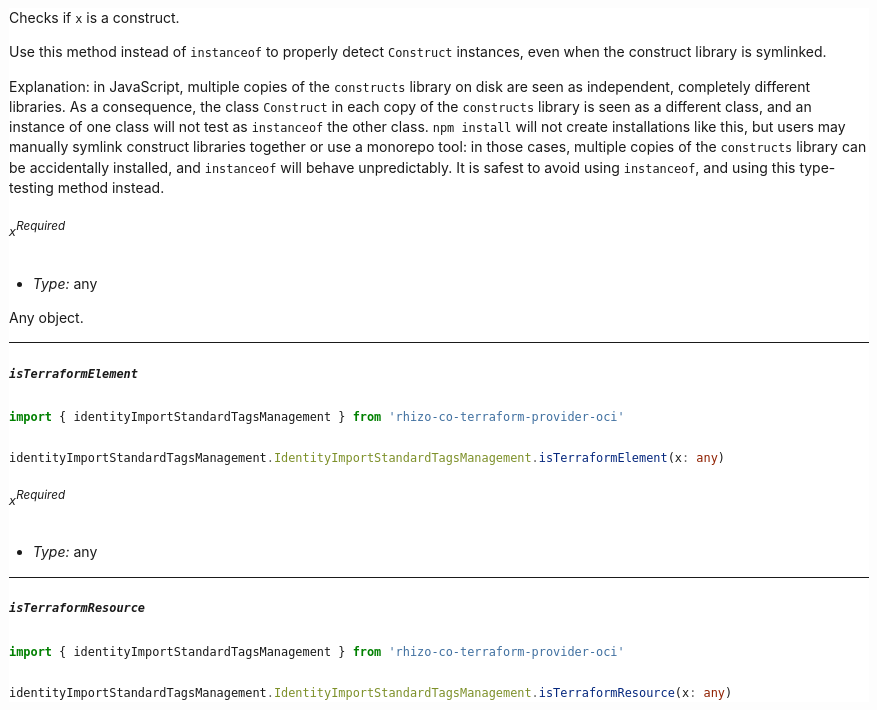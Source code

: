 Checks if `x` is a construct.

Use this method instead of `instanceof` to properly detect `Construct`
instances, even when the construct library is symlinked.

Explanation: in JavaScript, multiple copies of the `constructs` library on
disk are seen as independent, completely different libraries. As a
consequence, the class `Construct` in each copy of the `constructs` library
is seen as a different class, and an instance of one class will not test as
`instanceof` the other class. `npm install` will not create installations
like this, but users may manually symlink construct libraries together or
use a monorepo tool: in those cases, multiple copies of the `constructs`
library can be accidentally installed, and `instanceof` will behave
unpredictably. It is safest to avoid using `instanceof`, and using
this type-testing method instead.

###### `x`<sup>Required</sup> <a name="x" id="rhizo-co-terraform-provider-oci.identityImportStandardTagsManagement.IdentityImportStandardTagsManagement.isConstruct.parameter.x"></a>

- *Type:* any

Any object.

---

##### `isTerraformElement` <a name="isTerraformElement" id="rhizo-co-terraform-provider-oci.identityImportStandardTagsManagement.IdentityImportStandardTagsManagement.isTerraformElement"></a>

```typescript
import { identityImportStandardTagsManagement } from 'rhizo-co-terraform-provider-oci'

identityImportStandardTagsManagement.IdentityImportStandardTagsManagement.isTerraformElement(x: any)
```

###### `x`<sup>Required</sup> <a name="x" id="rhizo-co-terraform-provider-oci.identityImportStandardTagsManagement.IdentityImportStandardTagsManagement.isTerraformElement.parameter.x"></a>

- *Type:* any

---

##### `isTerraformResource` <a name="isTerraformResource" id="rhizo-co-terraform-provider-oci.identityImportStandardTagsManagement.IdentityImportStandardTagsManagement.isTerraformResource"></a>

```typescript
import { identityImportStandardTagsManagement } from 'rhizo-co-terraform-provider-oci'

identityImportStandardTagsManagement.IdentityImportStandardTagsManagement.isTerraformResource(x: any)
```
